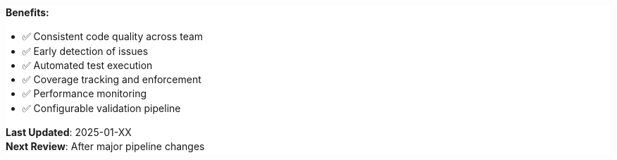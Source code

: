 
**Benefits:**
- ✅ Consistent code quality across team
- ✅ Early detection of issues
- ✅ Automated test execution
- ✅ Coverage tracking and enforcement
- ✅ Performance monitoring
- ✅ Configurable validation pipeline

**Last Updated**: 2025-01-XX  
**Next Review**: After major pipeline changes